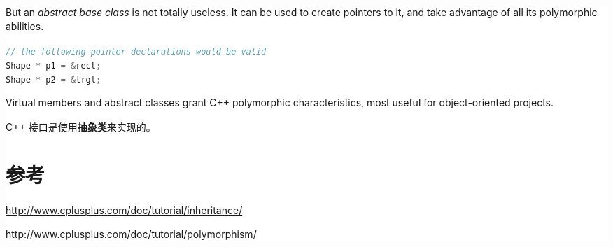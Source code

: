 But an *abstract base class* is not totally useless. It can be used to create pointers to it, and take advantage of all its polymorphic abilities.

```C++
// the following pointer declarations would be valid
Shape * p1 = &rect;
Shape * p2 = &trgl;
```

Virtual members and abstract classes grant C++ polymorphic characteristics, most useful for object-oriented projects.

C++ 接口是使用**抽象类**来实现的。

# 参考

http://www.cplusplus.com/doc/tutorial/inheritance/

http://www.cplusplus.com/doc/tutorial/polymorphism/

